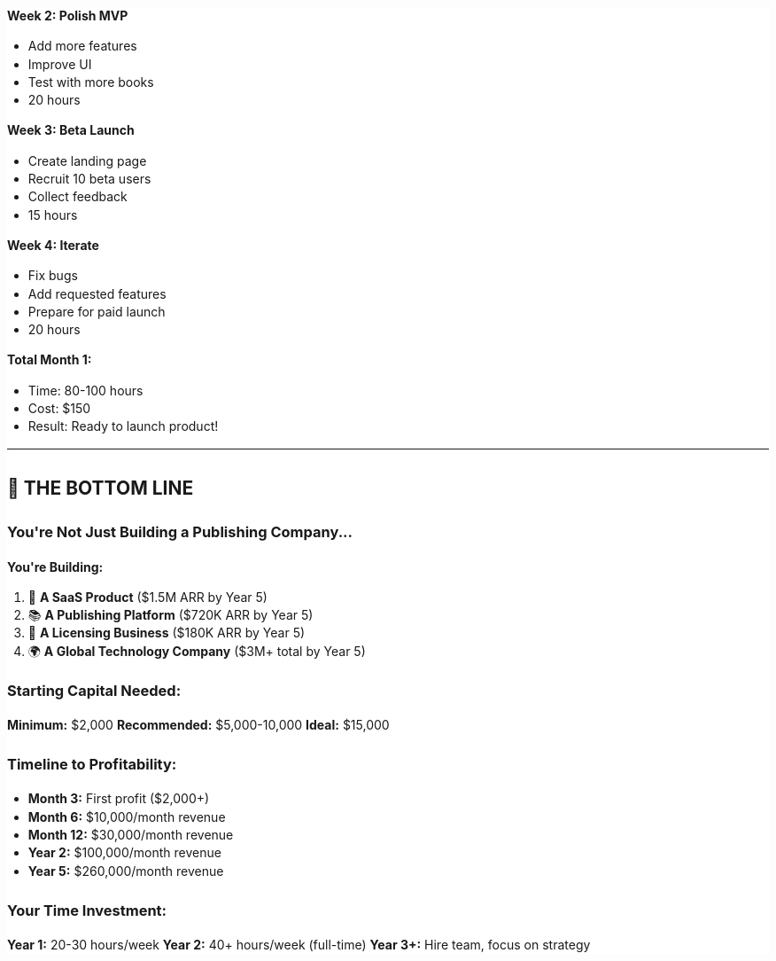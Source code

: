 **Week 2: Polish MVP**
- Add more features
- Improve UI
- Test with more books
- 20 hours

**Week 3: Beta Launch**
- Create landing page
- Recruit 10 beta users
- Collect feedback
- 15 hours

**Week 4: Iterate**
- Fix bugs
- Add requested features
- Prepare for paid launch
- 20 hours

**Total Month 1:**
- Time: 80-100 hours
- Cost: $150
- Result: Ready to launch product!

---

## 🎉 THE BOTTOM LINE

### **You're Not Just Building a Publishing Company...**

**You're Building:**

1. 📱 **A SaaS Product** ($1.5M ARR by Year 5)
2. 📚 **A Publishing Platform** ($720K ARR by Year 5)
3. 🏢 **A Licensing Business** ($180K ARR by Year 5)
4. 🌍 **A Global Technology Company** ($3M+ total by Year 5)

### **Starting Capital Needed:**

**Minimum:** $2,000
**Recommended:** $5,000-10,000
**Ideal:** $15,000

### **Timeline to Profitability:**

- **Month 3:** First profit ($2,000+)
- **Month 6:** $10,000/month revenue
- **Month 12:** $30,000/month revenue
- **Year 2:** $100,000/month revenue
- **Year 5:** $260,000/month revenue

### **Your Time Investment:**

**Year 1:** 20-30 hours/week
**Year 2:** 40+ hours/week (full-time)
**Year 3+:** Hire team, focus on strategy
